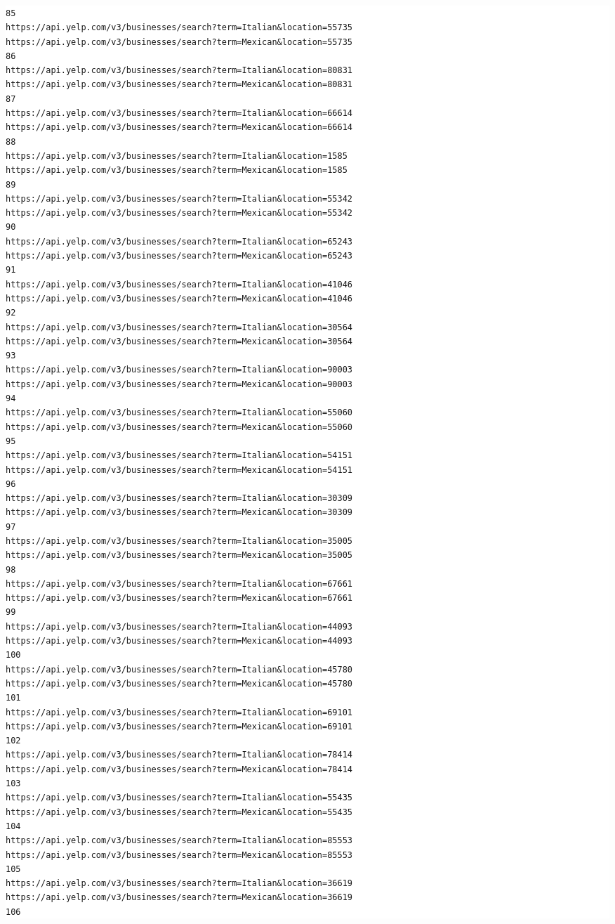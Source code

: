     85
    https://api.yelp.com/v3/businesses/search?term=Italian&location=55735
    https://api.yelp.com/v3/businesses/search?term=Mexican&location=55735
    86
    https://api.yelp.com/v3/businesses/search?term=Italian&location=80831
    https://api.yelp.com/v3/businesses/search?term=Mexican&location=80831
    87
    https://api.yelp.com/v3/businesses/search?term=Italian&location=66614
    https://api.yelp.com/v3/businesses/search?term=Mexican&location=66614
    88
    https://api.yelp.com/v3/businesses/search?term=Italian&location=1585
    https://api.yelp.com/v3/businesses/search?term=Mexican&location=1585
    89
    https://api.yelp.com/v3/businesses/search?term=Italian&location=55342
    https://api.yelp.com/v3/businesses/search?term=Mexican&location=55342
    90
    https://api.yelp.com/v3/businesses/search?term=Italian&location=65243
    https://api.yelp.com/v3/businesses/search?term=Mexican&location=65243
    91
    https://api.yelp.com/v3/businesses/search?term=Italian&location=41046
    https://api.yelp.com/v3/businesses/search?term=Mexican&location=41046
    92
    https://api.yelp.com/v3/businesses/search?term=Italian&location=30564
    https://api.yelp.com/v3/businesses/search?term=Mexican&location=30564
    93
    https://api.yelp.com/v3/businesses/search?term=Italian&location=90003
    https://api.yelp.com/v3/businesses/search?term=Mexican&location=90003
    94
    https://api.yelp.com/v3/businesses/search?term=Italian&location=55060
    https://api.yelp.com/v3/businesses/search?term=Mexican&location=55060
    95
    https://api.yelp.com/v3/businesses/search?term=Italian&location=54151
    https://api.yelp.com/v3/businesses/search?term=Mexican&location=54151
    96
    https://api.yelp.com/v3/businesses/search?term=Italian&location=30309
    https://api.yelp.com/v3/businesses/search?term=Mexican&location=30309
    97
    https://api.yelp.com/v3/businesses/search?term=Italian&location=35005
    https://api.yelp.com/v3/businesses/search?term=Mexican&location=35005
    98
    https://api.yelp.com/v3/businesses/search?term=Italian&location=67661
    https://api.yelp.com/v3/businesses/search?term=Mexican&location=67661
    99
    https://api.yelp.com/v3/businesses/search?term=Italian&location=44093
    https://api.yelp.com/v3/businesses/search?term=Mexican&location=44093
    100
    https://api.yelp.com/v3/businesses/search?term=Italian&location=45780
    https://api.yelp.com/v3/businesses/search?term=Mexican&location=45780
    101
    https://api.yelp.com/v3/businesses/search?term=Italian&location=69101
    https://api.yelp.com/v3/businesses/search?term=Mexican&location=69101
    102
    https://api.yelp.com/v3/businesses/search?term=Italian&location=78414
    https://api.yelp.com/v3/businesses/search?term=Mexican&location=78414
    103
    https://api.yelp.com/v3/businesses/search?term=Italian&location=55435
    https://api.yelp.com/v3/businesses/search?term=Mexican&location=55435
    104
    https://api.yelp.com/v3/businesses/search?term=Italian&location=85553
    https://api.yelp.com/v3/businesses/search?term=Mexican&location=85553
    105
    https://api.yelp.com/v3/businesses/search?term=Italian&location=36619
    https://api.yelp.com/v3/businesses/search?term=Mexican&location=36619
    106